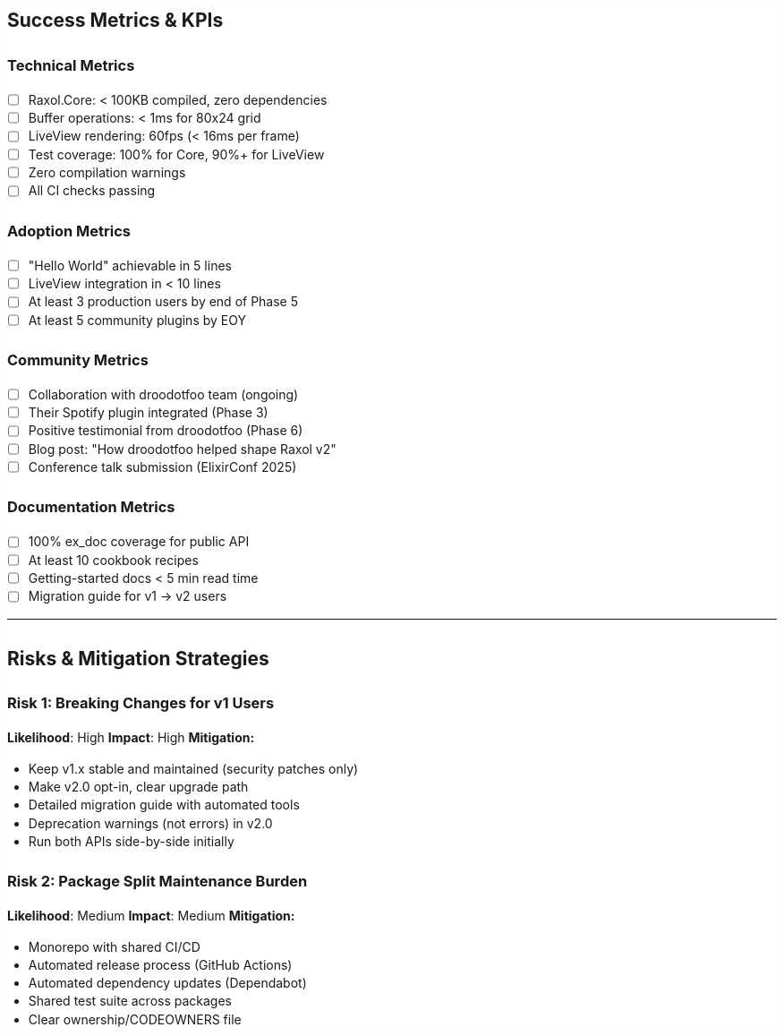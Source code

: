 ## Success Metrics & KPIs

### Technical Metrics
- [ ] Raxol.Core: < 100KB compiled, zero dependencies
- [ ] Buffer operations: < 1ms for 80x24 grid
- [ ] LiveView rendering: 60fps (< 16ms per frame)
- [ ] Test coverage: 100% for Core, 90%+ for LiveView
- [ ] Zero compilation warnings
- [ ] All CI checks passing

### Adoption Metrics
- [ ] "Hello World" achievable in 5 lines
- [ ] LiveView integration in < 10 lines
- [ ] At least 3 production users by end of Phase 5
- [ ] At least 5 community plugins by EOY

### Community Metrics
- [ ] Collaboration with droodotfoo team (ongoing)
- [ ] Their Spotify plugin integrated (Phase 3)
- [ ] Positive testimonial from droodotfoo (Phase 6)
- [ ] Blog post: "How droodotfoo helped shape Raxol v2"
- [ ] Conference talk submission (ElixirConf 2025)

### Documentation Metrics
- [ ] 100% ex_doc coverage for public API
- [ ] At least 10 cookbook recipes
- [ ] Getting-started docs < 5 min read time
- [ ] Migration guide for v1 → v2 users

---

## Risks & Mitigation Strategies

### Risk 1: Breaking Changes for v1 Users
**Likelihood**: High
**Impact**: High
**Mitigation:**
- Keep v1.x stable and maintained (security patches only)
- Make v2.0 opt-in, clear upgrade path
- Detailed migration guide with automated tools
- Deprecation warnings (not errors) in v2.0
- Run both APIs side-by-side initially

### Risk 2: Package Split Maintenance Burden
**Likelihood**: Medium
**Impact**: Medium
**Mitigation:**
- Monorepo with shared CI/CD
- Automated release process (GitHub Actions)
- Automated dependency updates (Dependabot)
- Shared test suite across packages
- Clear ownership/CODEOWNERS file

